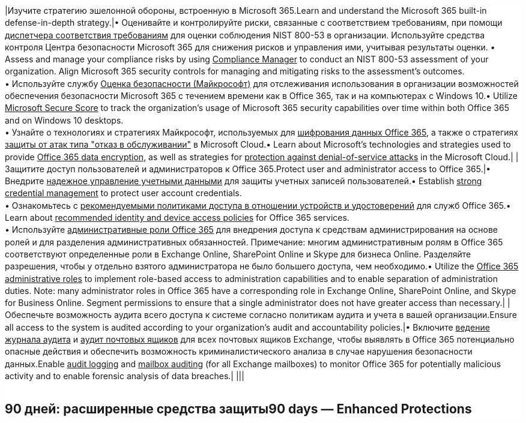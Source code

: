 |<span data-ttu-id="ba9c8-139">Изучите стратегию эшелонной обороны, встроенную в Microsoft 365.</span><span class="sxs-lookup"><span data-stu-id="ba9c8-139">Learn and understand the Microsoft 365 built-in defense-in-depth strategy.</span></span>|<span data-ttu-id="ba9c8-p105">•   Оценивайте и контролируйте риски, связанные с соответствием требованиям, при помощи [диспетчера соответствия требованиям](/microsoft-365/compliance/compliance-manager) для оценки соблюдения NIST 800-53 в организации. Используйте средства контроля Центра безопасности Microsoft 365 для снижения рисков и управления ими, учитывая результаты оценки. </span><span class="sxs-lookup"><span data-stu-id="ba9c8-p105">•   Assess and manage your compliance risks by using [Compliance Manager](/microsoft-365/compliance/compliance-manager) to conduct an NIST 800-53 assessment of your organization.  Align Microsoft 365 security controls for managing and mitigating risks to the assessment’s outcomes. </span></span><br><span data-ttu-id="ba9c8-142">• Используйте службу [Оценка безопасности (Майкрософт)](/microsoft-365/security/mtp/microsoft-secure-score) для отслеживания использования в организации возможностей обеспечения безопасности Microsoft 365 с течением времени как в Office 365, так и на компьютерах с Windows 10.</span><span class="sxs-lookup"><span data-stu-id="ba9c8-142">• Utilize [Microsoft Secure Score](/microsoft-365/security/mtp/microsoft-secure-score) to track the organization’s usage of Microsoft 365 security capabilities over time within both Office 365 and on Windows 10 desktops.</span></span> <br><span data-ttu-id="ba9c8-143">•   Узнайте о технологиях и стратегиях Майкрософт, используемых для [шифрования данных Office 365](/microsoft-365/compliance/encryption), а также о стратегиях [защиты от атак типа "отказ в обслуживании"](/office365/enterprise/office-365-defending-against-denial-of-service-attacks-overview) в Microsoft Cloud.</span><span class="sxs-lookup"><span data-stu-id="ba9c8-143">•    Learn about Microsoft’s technologies and strategies used to provide [Office 365 data encryption](/microsoft-365/compliance/encryption), as well as strategies for [protection against denial-of-service attacks](/office365/enterprise/office-365-defending-against-denial-of-service-attacks-overview) in the Microsoft Cloud.</span></span>|
|<span data-ttu-id="ba9c8-144">Защитите доступ пользователей и администраторов к Office 365.</span><span class="sxs-lookup"><span data-stu-id="ba9c8-144">Protect user and administrator access to Office 365.</span></span>|<span data-ttu-id="ba9c8-145">• Внедрите [надежное управление учетными данными](/azure/security/azure-ad-secure-steps#step-1---strengthen-your-credentials) для защиты учетных записей пользователей.</span><span class="sxs-lookup"><span data-stu-id="ba9c8-145">• Establish [strong credential management](/azure/security/azure-ad-secure-steps#step-1---strengthen-your-credentials) to protect user account credentials.</span></span> <br> <span data-ttu-id="ba9c8-146">•    Ознакомьтесь с [рекомендуемыми политиками доступа в отношении устройств и удостоверений](/microsoft-365/security/office-365-security/microsoft-365-policies-configurations) для служб Office 365.</span><span class="sxs-lookup"><span data-stu-id="ba9c8-146">•    Learn about [recommended identity and device access policies](/microsoft-365/security/office-365-security/microsoft-365-policies-configurations) for Office 365 services.</span></span><br> <span data-ttu-id="ba9c8-p106">• Используйте [административные роли Office 365](https://support.office.com/article/understanding-administrative-roles-52f29955-6a60-435f-aba9-eb69c898606a) для внедрения доступа к средствам администрирования на основе ролей и для разделения административных обязанностей. Примечание: многим административным ролям в Office 365 соответствуют определенные роли в Exchange Online, SharePoint Online и Skype для бизнеса Online. Разделяйте разрешения, чтобы у отдельно взятого администратора не было большего доступа, чем необходимо.</span><span class="sxs-lookup"><span data-stu-id="ba9c8-p106">• Utilize the [Office 365 administrative roles](https://support.office.com/article/understanding-administrative-roles-52f29955-6a60-435f-aba9-eb69c898606a) to implement role-based access to administration capabilities and to enable separation of administration duties. Note: many administrator roles in Office 365 have a corresponding role in Exchange Online, SharePoint Online, and Skype for Business Online. Segment permissions to ensure that a single administrator does not have greater access than necessary.</span></span>|
|<span data-ttu-id="ba9c8-150">Обеспечьте возможность аудита всего доступа к системе согласно политикам аудита и учета в вашей организации.</span><span class="sxs-lookup"><span data-stu-id="ba9c8-150">Ensure all access to the system is audited according to your organization’s audit and accountability policies.</span></span>|<span data-ttu-id="ba9c8-151">• Включите [ведение журнала аудита](/microsoft-365/compliance/search-the-audit-log-in-security-and-compliance) и [аудит почтовых ящиков](/microsoft-365/compliance/enable-mailbox-auditing) для всех почтовых ящиков Exchange, чтобы выявлять в Office 365 потенциально опасные действия и обеспечить возможность криминалистического анализа в случае нарушения безопасности данных.</span><span class="sxs-lookup"><span data-stu-id="ba9c8-151">Enable [audit logging](/microsoft-365/compliance/search-the-audit-log-in-security-and-compliance) and [mailbox auditing](/microsoft-365/compliance/enable-mailbox-auditing) (for all Exchange mailboxes) to monitor Office 365 for potentially malicious activity and to enable forensic analysis of data breaches.</span></span>|
|||

## <a name="90-days--enhanced-protections"></a><span data-ttu-id="ba9c8-152">90 дней: расширенные средства защиты</span><span class="sxs-lookup"><span data-stu-id="ba9c8-152">90 days — Enhanced Protections</span></span>
